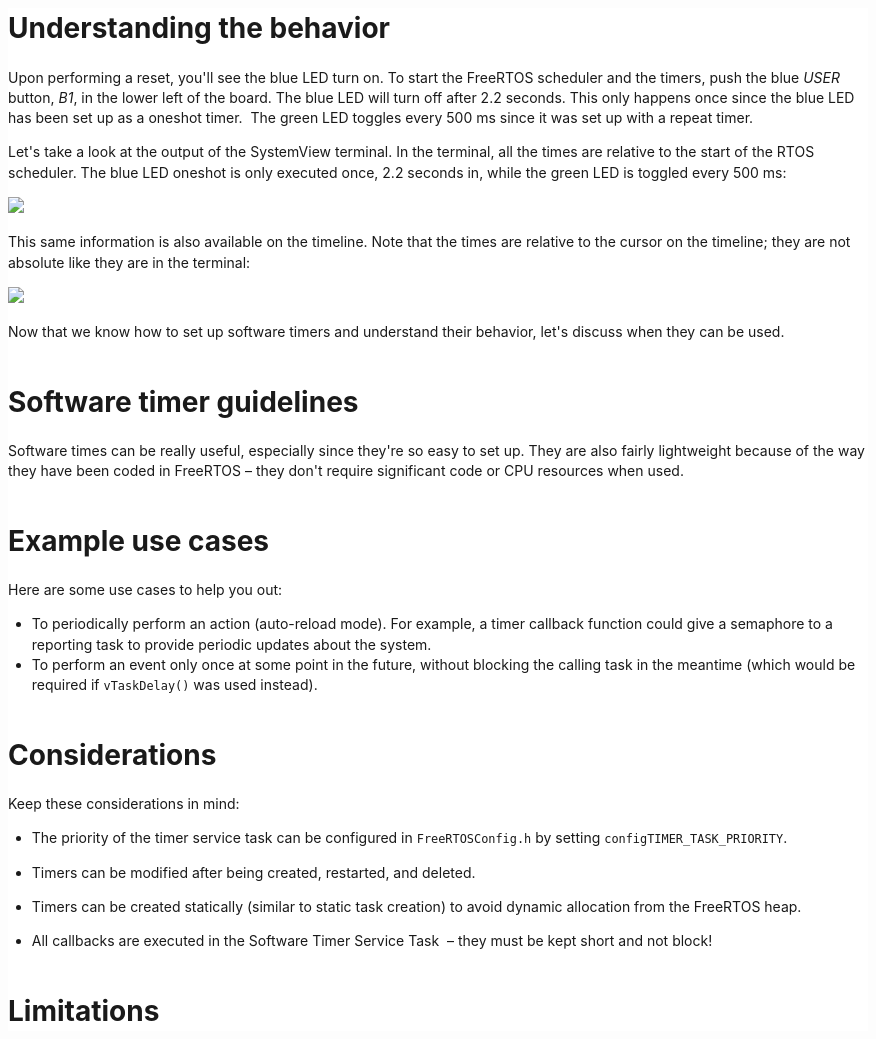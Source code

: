# Understanding the behavior

Upon performing a reset, you'll see the blue LED turn on. To start the FreeRTOS scheduler and the timers, push the blue *USER* button, *B1*, in the lower left of the board. The blue LED will turn off after 2.2 seconds. This only happens once since the blue LED has been set up as a oneshot timer.  The green LED toggles every 500 ms since it was set up with a repeat timer.

Let's take a look at the output of the SystemView terminal. In the terminal, all the times are relative to the start of the RTOS scheduler. The blue LED oneshot is only executed once, 2.2 seconds in, while the green LED is toggled every 500 ms:

![](img/f8ef5719-e49e-42e7-b672-54d0d91c69c3.png)

This same information is also available on the timeline. Note that the times are relative to the cursor on the timeline; they are not absolute like they are in the terminal:

![](img/28b0dad1-ce2d-4327-a51a-1b8c833ba74f.png)

Now that we know how to set up software timers and understand their behavior, let's discuss when they can be used.

# Software timer guidelines

Software times can be really useful, especially since they're so easy to set up. They are also fairly lightweight because of the way they have been coded in FreeRTOS – they don't require significant code or CPU resources when used. 

# Example use cases

Here are some use cases to help you out:

*   To periodically perform an action (auto-reload mode). For example, a timer callback function could give a semaphore to a reporting task to provide periodic updates about the system.
*   To perform an event only once at some point in the future, without blocking the calling task in the meantime (which would be required if `vTaskDelay()` was used instead).

# Considerations

Keep these considerations in mind:

*   The priority of the timer service task can be configured in `FreeRTOSConfig.h` by setting `configTIMER_TASK_PRIORITY`.

*   Timers can be modified after being created, restarted, and deleted.
*   Timers can be created statically (similar to static task creation) to avoid dynamic allocation from the FreeRTOS heap.
*   All callbacks are executed in the Software Timer Service Task  – they must be kept short and not block!

# Limitations
